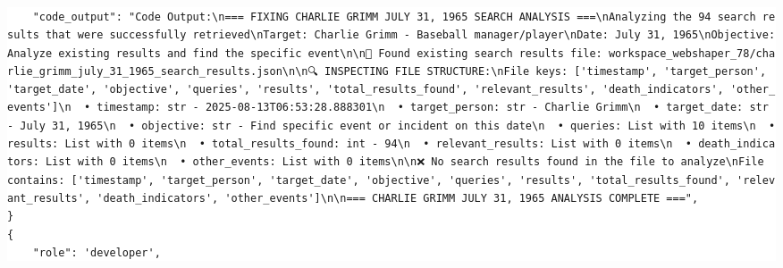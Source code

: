 ```
    "code_output": "Code Output:\n=== FIXING CHARLIE GRIMM JULY 31, 1965 SEARCH ANALYSIS ===\nAnalyzing the 94 search results that were successfully retrieved\nTarget: Charlie Grimm - Baseball manager/player\nDate: July 31, 1965\nObjective: Analyze existing results and find the specific event\n\n📁 Found existing search results file: workspace_webshaper_78/charlie_grimm_july_31_1965_search_results.json\n\n🔍 INSPECTING FILE STRUCTURE:\nFile keys: ['timestamp', 'target_person', 'target_date', 'objective', 'queries', 'results', 'total_results_found', 'relevant_results', 'death_indicators', 'other_events']\n  • timestamp: str - 2025-08-13T06:53:28.888301\n  • target_person: str - Charlie Grimm\n  • target_date: str - July 31, 1965\n  • objective: str - Find specific event or incident on this date\n  • queries: List with 10 items\n  • results: List with 0 items\n  • total_results_found: int - 94\n  • relevant_results: List with 0 items\n  • death_indicators: List with 0 items\n  • other_events: List with 0 items\n\n❌ No search results found in the file to analyze\nFile contains: ['timestamp', 'target_person', 'target_date', 'objective', 'queries', 'results', 'total_results_found', 'relevant_results', 'death_indicators', 'other_events']\n\n=== CHARLIE GRIMM JULY 31, 1965 ANALYSIS COMPLETE ===",
}
{
    "role": 'developer',
